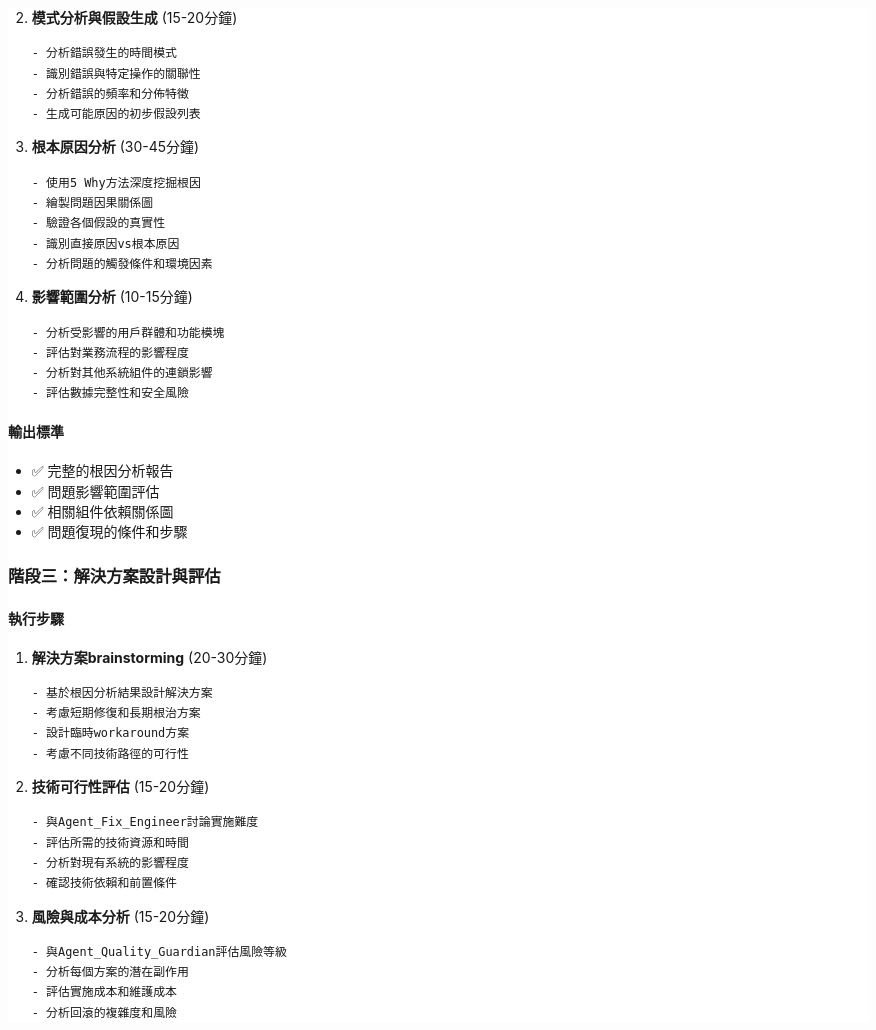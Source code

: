 2. **模式分析與假設生成** (15-20分鐘)
   ```
   - 分析錯誤發生的時間模式
   - 識別錯誤與特定操作的關聯性
   - 分析錯誤的頻率和分佈特徵
   - 生成可能原因的初步假設列表
   ```

3. **根本原因分析** (30-45分鐘)
   ```
   - 使用5 Why方法深度挖掘根因
   - 繪製問題因果關係圖
   - 驗證各個假設的真實性
   - 識別直接原因vs根本原因
   - 分析問題的觸發條件和環境因素
   ```

4. **影響範圍分析** (10-15分鐘)
   ```
   - 分析受影響的用戶群體和功能模塊
   - 評估對業務流程的影響程度
   - 分析對其他系統組件的連鎖影響
   - 評估數據完整性和安全風險
   ```

#### 輸出標準
- ✅ 完整的根因分析報告
- ✅ 問題影響範圍評估
- ✅ 相關組件依賴關係圖
- ✅ 問題復現的條件和步驟

### 階段三：解決方案設計與評估

#### 執行步驟
1. **解決方案brainstorming** (20-30分鐘)
   ```
   - 基於根因分析結果設計解決方案
   - 考慮短期修復和長期根治方案
   - 設計臨時workaround方案
   - 考慮不同技術路徑的可行性
   ```

2. **技術可行性評估** (15-20分鐘)
   ```
   - 與Agent_Fix_Engineer討論實施難度
   - 評估所需的技術資源和時間
   - 分析對現有系統的影響程度
   - 確認技術依賴和前置條件
   ```

3. **風險與成本分析** (15-20分鐘)
   ```
   - 與Agent_Quality_Guardian評估風險等級
   - 分析每個方案的潛在副作用
   - 評估實施成本和維護成本
   - 分析回滾的複雜度和風險
   ```
